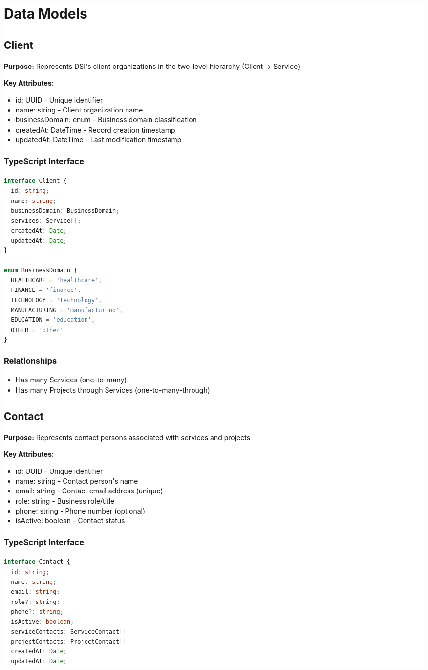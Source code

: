 # Data Models

## Client
**Purpose:** Represents DSI's client organizations in the two-level hierarchy (Client → Service)

**Key Attributes:**
- id: UUID - Unique identifier
- name: string - Client organization name
- businessDomain: enum - Business domain classification
- createdAt: DateTime - Record creation timestamp
- updatedAt: DateTime - Last modification timestamp

### TypeScript Interface
```typescript
interface Client {
  id: string;
  name: string;
  businessDomain: BusinessDomain;
  services: Service[];
  createdAt: Date;
  updatedAt: Date;
}

enum BusinessDomain {
  HEALTHCARE = 'healthcare',
  FINANCE = 'finance',
  TECHNOLOGY = 'technology',
  MANUFACTURING = 'manufacturing',
  EDUCATION = 'education',
  OTHER = 'other'
}
```

### Relationships
- Has many Services (one-to-many)
- Has many Projects through Services (one-to-many-through)

## Contact
**Purpose:** Represents contact persons associated with services and projects

**Key Attributes:**
- id: UUID - Unique identifier
- name: string - Contact person's name
- email: string - Contact email address (unique)
- role: string - Business role/title
- phone: string - Phone number (optional)
- isActive: boolean - Contact status

### TypeScript Interface
```typescript
interface Contact {
  id: string;
  name: string;
  email: string;
  role?: string;
  phone?: string;
  isActive: boolean;
  serviceContacts: ServiceContact[];
  projectContacts: ProjectContact[];
  createdAt: Date;
  updatedAt: Date;
```